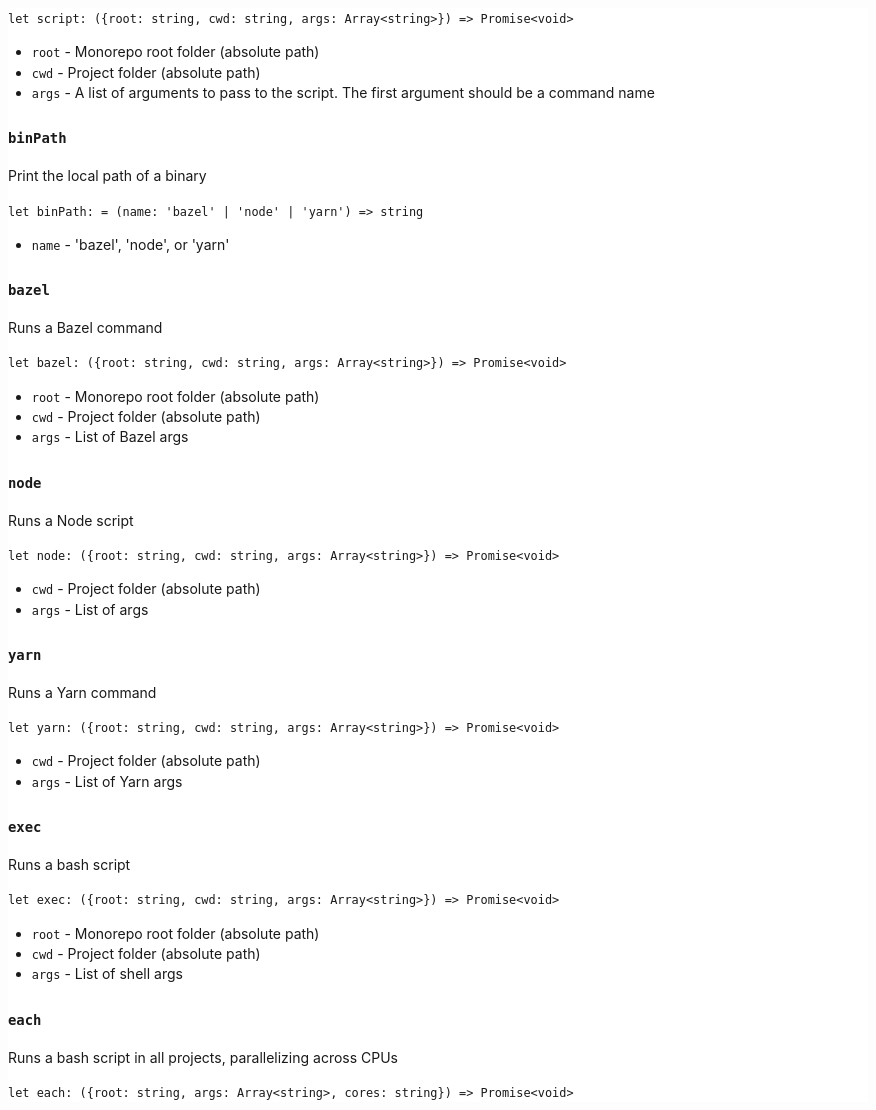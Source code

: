 `let script: ({root: string, cwd: string, args: Array<string>}) => Promise<void>`

- `root` - Monorepo root folder (absolute path)
- `cwd` - Project folder (absolute path)
- `args` - A list of arguments to pass to the script. The first argument should be a command name

### `binPath`

Print the local path of a binary

`let binPath: = (name: 'bazel' | 'node' | 'yarn') => string`

- `name` - 'bazel', 'node', or 'yarn'

### `bazel`

Runs a Bazel command

`let bazel: ({root: string, cwd: string, args: Array<string>}) => Promise<void>`

- `root` - Monorepo root folder (absolute path)
- `cwd` - Project folder (absolute path)
- `args` - List of Bazel args

### `node`

Runs a Node script

`let node: ({root: string, cwd: string, args: Array<string>}) => Promise<void>`

- `cwd` - Project folder (absolute path)
- `args` - List of args

### `yarn`

Runs a Yarn command

`let yarn: ({root: string, cwd: string, args: Array<string>}) => Promise<void>`

- `cwd` - Project folder (absolute path)
- `args` - List of Yarn args

### `exec`

Runs a bash script

`let exec: ({root: string, cwd: string, args: Array<string>}) => Promise<void>`

- `root` - Monorepo root folder (absolute path)
- `cwd` - Project folder (absolute path)
- `args` - List of shell args

### `each`

Runs a bash script in all projects, parallelizing across CPUs

`let each: ({root: string, args: Array<string>, cores: string}) => Promise<void>`
